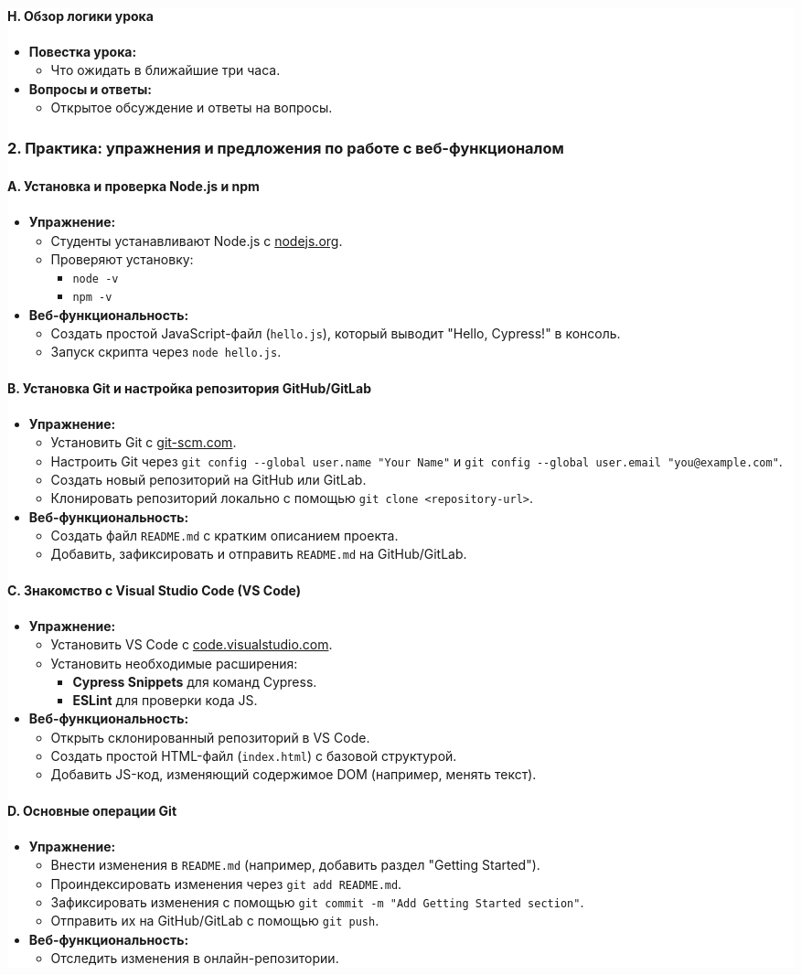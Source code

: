 #### **H. Обзор логики урока**
- **Повестка урока:**
  - Что ожидать в ближайшие три часа.
- **Вопросы и ответы:**
  - Открытое обсуждение и ответы на вопросы.

### **2. Практика: упражнения и предложения по работе с веб-функционалом**

#### **A. Установка и проверка Node.js и npm**
- **Упражнение:**
  - Студенты устанавливают Node.js с [nodejs.org](https://nodejs.org/).
  - Проверяют установку:
    - `node -v`
    - `npm -v`
- **Веб-функциональность:**
  - Создать простой JavaScript-файл (`hello.js`), который выводит "Hello, Cypress!" в консоль.
  - Запуск скрипта через `node hello.js`.

#### **B. Установка Git и настройка репозитория GitHub/GitLab**
- **Упражнение:**
  - Установить Git с [git-scm.com](https://git-scm.com/).
  - Настроить Git через `git config --global user.name "Your Name"` и `git config --global user.email "you@example.com"`.
  - Создать новый репозиторий на GitHub или GitLab.
  - Клонировать репозиторий локально с помощью `git clone <repository-url>`.
- **Веб-функциональность:**
  - Создать файл `README.md` c кратким описанием проекта.
  - Добавить, зафиксировать и отправить `README.md` на GitHub/GitLab.

#### **C. Знакомство с Visual Studio Code (VS Code)**
- **Упражнение:**
  - Установить VS Code с [code.visualstudio.com](https://code.visualstudio.com/).
  - Установить необходимые расширения:
    - **Cypress Snippets** для команд Cypress.
    - **ESLint** для проверки кода JS.
- **Веб-функциональность:**
  - Открыть склонированный репозиторий в VS Code.
  - Создать простой HTML-файл (`index.html`) с базовой структурой.
  - Добавить JS-код, изменяющий содержимое DOM (например, менять текст).

#### **D. Основные операции Git**
- **Упражнение:**
  - Внести изменения в `README.md` (например, добавить раздел "Getting Started").
  - Проиндексировать изменения через `git add README.md`.
  - Зафиксировать изменения с помощью `git commit -m "Add Getting Started section"`.
  - Отправить их на GitHub/GitLab с помощью `git push`.
- **Веб-функциональность:**
  - Отследить изменения в онлайн-репозитории.
